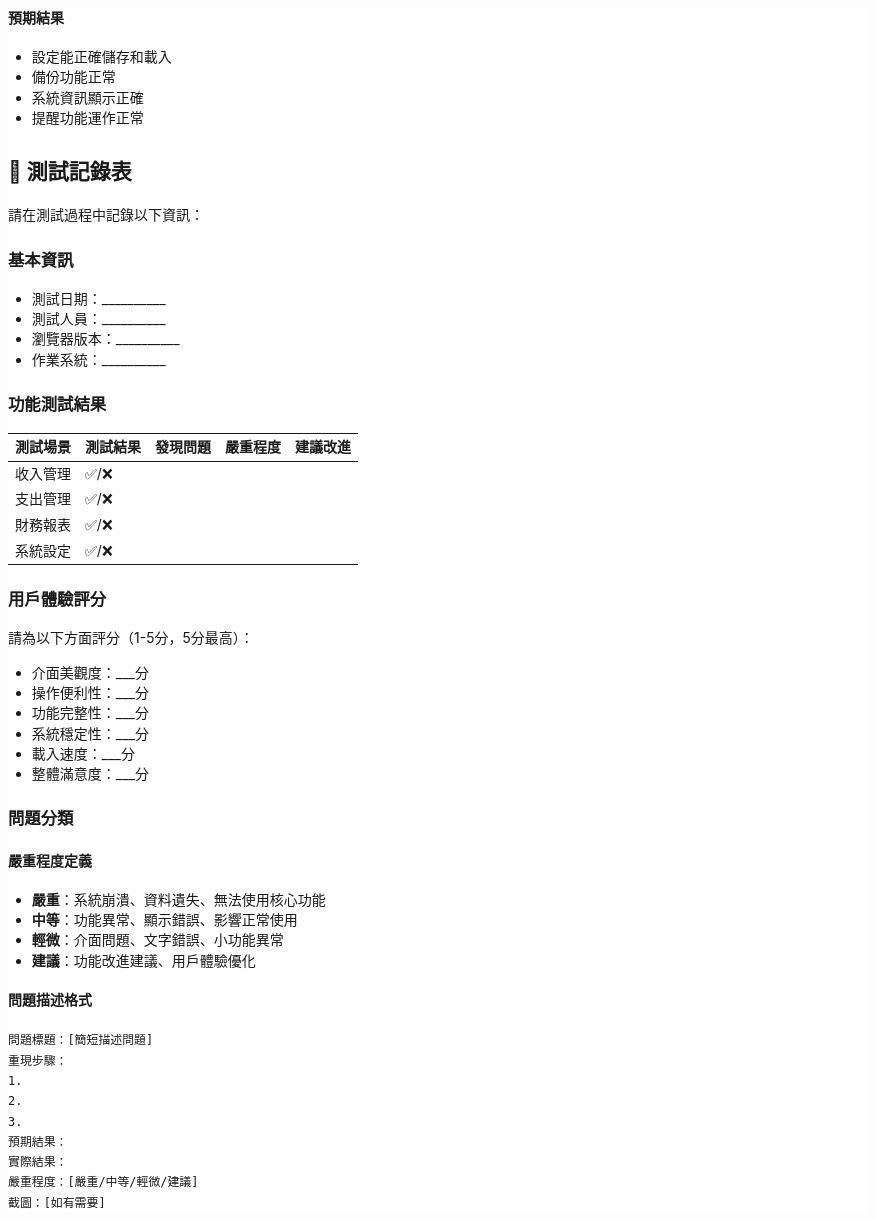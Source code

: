 #### 預期結果
- 設定能正確儲存和載入
- 備份功能正常
- 系統資訊顯示正確
- 提醒功能運作正常

## 📝 測試記錄表

請在測試過程中記錄以下資訊：

### 基本資訊
- 測試日期：__________
- 測試人員：__________
- 瀏覽器版本：__________
- 作業系統：__________

### 功能測試結果

| 測試場景 | 測試結果 | 發現問題 | 嚴重程度 | 建議改進 |
|---------|---------|---------|---------|---------|
| 收入管理 | ✅/❌ |  |  |  |
| 支出管理 | ✅/❌ |  |  |  |
| 財務報表 | ✅/❌ |  |  |  |
| 系統設定 | ✅/❌ |  |  |  |

### 用戶體驗評分

請為以下方面評分（1-5分，5分最高）：

- 介面美觀度：___分
- 操作便利性：___分
- 功能完整性：___分
- 系統穩定性：___分
- 載入速度：___分
- 整體滿意度：___分

### 問題分類

#### 嚴重程度定義
- **嚴重**：系統崩潰、資料遺失、無法使用核心功能
- **中等**：功能異常、顯示錯誤、影響正常使用
- **輕微**：介面問題、文字錯誤、小功能異常
- **建議**：功能改進建議、用戶體驗優化

#### 問題描述格式
```
問題標題：[簡短描述問題]
重現步驟：
1. 
2. 
3. 
預期結果：
實際結果：
嚴重程度：[嚴重/中等/輕微/建議]
截圖：[如有需要]
```
